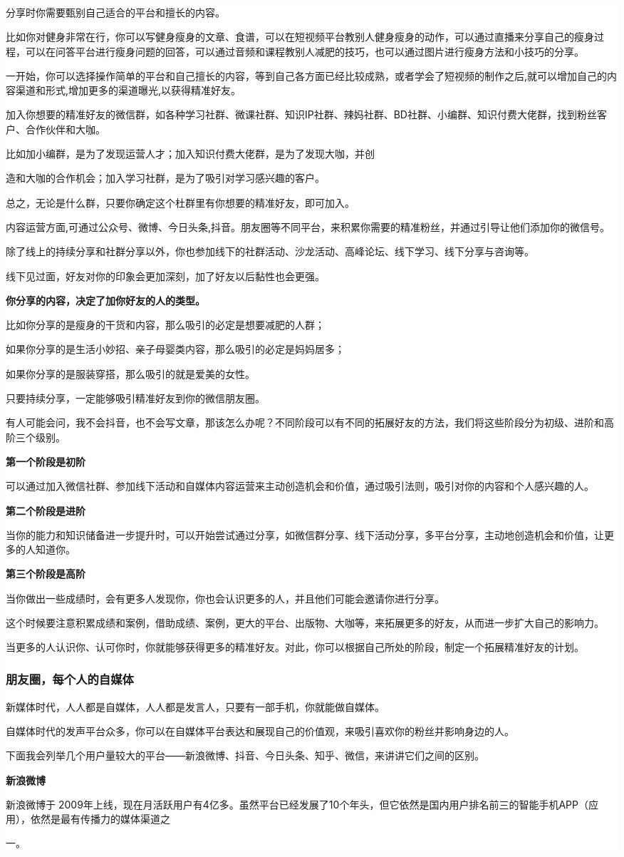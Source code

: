 分享时你需要甄别自己适合的平台和擅长的内容。

比如你对健身非常在行，你可以写健身瘦身的文章、食谱，可以在短视频平台教别人健身瘦身的动作，可以通过直播来分享自己的瘦身过程，可以在问答平台进行瘦身问题的回答，可以通过音频和课程教别人减肥的技巧，也可以通过图片进行瘦身方法和小技巧的分享。

一开始，你可以选择操作简单的平台和自己擅长的内容，等到自己各方面已经比较成熟，或者学会了短视频的制作之后,就可以增加自己的内容渠道和形式,增加更多的渠道曝光,以获得精准好友。

加入你想要的精准好友的微信群，如各种学习社群、微课社群、知识IP社群、辣妈社群、BD社群、小编群、知识付费大佬群，找到粉丝客户、合作伙伴和大咖。

比如加小编群，是为了发现运营人才；加入知识付费大佬群，是为了发现大咖，并创

造和大咖的合作机会；加入学习社群，是为了吸引对学习感兴趣的客户。

总之，无论是什么群，只要你确定这个杜群里有你想要的精准好友，即可加入。

内容运营方面,可通过公众号、微博、今日头条,抖音。朋友圈等不同平台，来积累你需要的精准粉丝，并通过引导让他们添加你的微信号。

除了线上的持续分享和社群分享以外，你也参加线下的社群活动、沙龙活动、高峰论坛、线下学习、线下分享与咨询等。

线下见过面，好友对你的印象会更加深刻，加了好友以后黏性也会更强。

**你分享的内容，决定了加你好友的人的类型。**

比如你分享的是瘦身的干货和内容，那么吸引的必定是想要减肥的人群；

如果你分享的是生活小妙招、亲子母婴类内容，那么吸引的必定是妈妈居多；

如果你分享的是服装穿搭，那么吸引的就是爱美的女性。

只要持续分享，一定能够吸引精准好友到你的微信朋友圈。

有人可能会问，我不会抖音，也不会写文章，那该怎么办呢？不同阶段可以有不同的拓展好友的方法，我们将这些阶段分为初级、进阶和高阶三个级别。

**第一个阶段是初阶**

可以通过加入微信社群、参加线下活动和自媒体内容运营来主动创造机会和价值，通过吸引法则，吸引对你的内容和个人感兴趣的人。

**第二个阶段是进阶**

当你的能力和知识储备进一步提升时，可以开始尝试通过分享，如微信群分享、线下活动分享，多平台分享，主动地创造机会和价值，让更多的人知道你。

**第三个阶段是高阶**

当你做出一些成绩时，会有更多人发现你，你也会认识更多的人，并且他们可能会邀请你进行分享。

这个时候要注意积累成绩和案例，借助成绩、案例，更大的平台、出版物、大咖等，来拓展更多的好友，从而进一步扩大自己的影响力。

当更多的人认识你、认可你时，你就能够获得更多的精准好友。对此，你可以根据自己所处的阶段，制定一个拓展精准好友的计划。

### 朋友圈，每个人的自媒体

新媒体时代，人人都是自媒体，人人都是发言人，只要有一部手机，你就能做自媒体。

自媒体时代的发声平台众多，你可以在自媒体平台表达和展现自己的价值观，来吸引喜欢你的粉丝并影响身边的人。

下面我会列举几个用户量较大的平台——新浪微博、抖音、今日头条、知乎、微信，来讲讲它们之间的区别。

**新浪微博**

新浪微博于
2009年上线，现在月活跃用户有4亿多。虽然平台已经发展了10个年头，但它依然是国内用户排名前三的智能手机APP（应用），依然是最有传播力的媒体渠道之

一。

